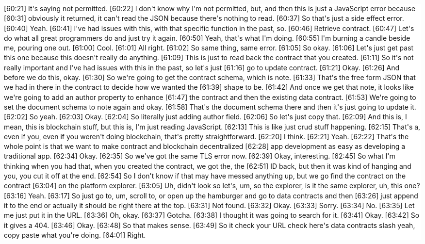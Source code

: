 [60:21] It's saying not permitted.
[60:22] I don't know why I'm not permitted, but, and then this is just a JavaScript error because
[60:31] obviously it returned, it can't read the JSON because there's nothing to read.
[60:37] So that's just a side effect error.
[60:40] Yeah.
[60:41] I've had issues with this, with that specific function in the past, so.
[60:46] Retrieve contract.
[60:47] Let's do what all great programmers do and just try it again.
[60:50] Yeah, that's what I'm doing.
[60:55] I'm burning a candle beside me, pouring one out.
[61:00] Cool.
[61:01] All right.
[61:02] So same thing, same error.
[61:05] So okay.
[61:06] Let's just get past this one because this doesn't really do anything.
[61:09] This is just to read back the contract that you created.
[61:11] So it's not really important and I've had issues with this in the past, so let's just
[61:16] go to update contract.
[61:21] Okay.
[61:26] And before we do this, okay.
[61:30] So we're going to get the contract schema, which is note.
[61:33] That's the free form JSON that we had in there in the contract to decide how we wanted the
[61:39] shape to be.
[61:42] And once we get that note, it looks like we're going to add an author property to enhance
[61:47] the contract and then the existing data contract.
[61:53] We're going to set the document schema to note again and okay.
[61:58] That's the document schema there and then it's just going to update it.
[62:02] So yeah.
[62:03] Okay.
[62:04] So literally just adding author field.
[62:06] So let's just copy that.
[62:09] And this is, I mean, this is blockchain stuff, but this is, I'm just reading JavaScript.
[62:13] This is like just crud stuff happening.
[62:15] That's a, even if you, even if you weren't doing blockchain, that's pretty straightforward.
[62:20] I think.
[62:21] Yeah.
[62:22] That's the whole point is that we want to make contract and blockchain decentralized
[62:28] app development as easy as developing a traditional app.
[62:34] Okay.
[62:35] So we've got the same TLS error now.
[62:39] Okay, interesting.
[62:45] So what I'm thinking when you had that, when you created the contract, we got the, the
[62:51] ID back, but then it was kind of hanging and you, you cut it off at the end.
[62:54] So I don't know if that may have messed anything up, but we go find the contract on the contract
[63:04] on the platform explorer.
[63:05] Uh, didn't look so let's, um, so the explorer, is it the same explorer, uh, this one?
[63:16] Yeah.
[63:17] So just go to, um, scroll to, or open up the hamburger and go to data contracts and then
[63:26] just append it to the end or actually it should be right there at the top.
[63:31] Not found.
[63:32] Okay.
[63:33] Sorry.
[63:34] No.
[63:35] Let me just put it in the URL.
[63:36] Oh, okay.
[63:37] Gotcha.
[63:38] I thought it was going to search for it.
[63:41] Okay.
[63:42] So it gives a 404.
[63:46] Okay.
[63:48] So that makes sense.
[63:49] So it check your URL check here's data contracts slash yeah, copy paste what you're doing.
[64:01] Right.